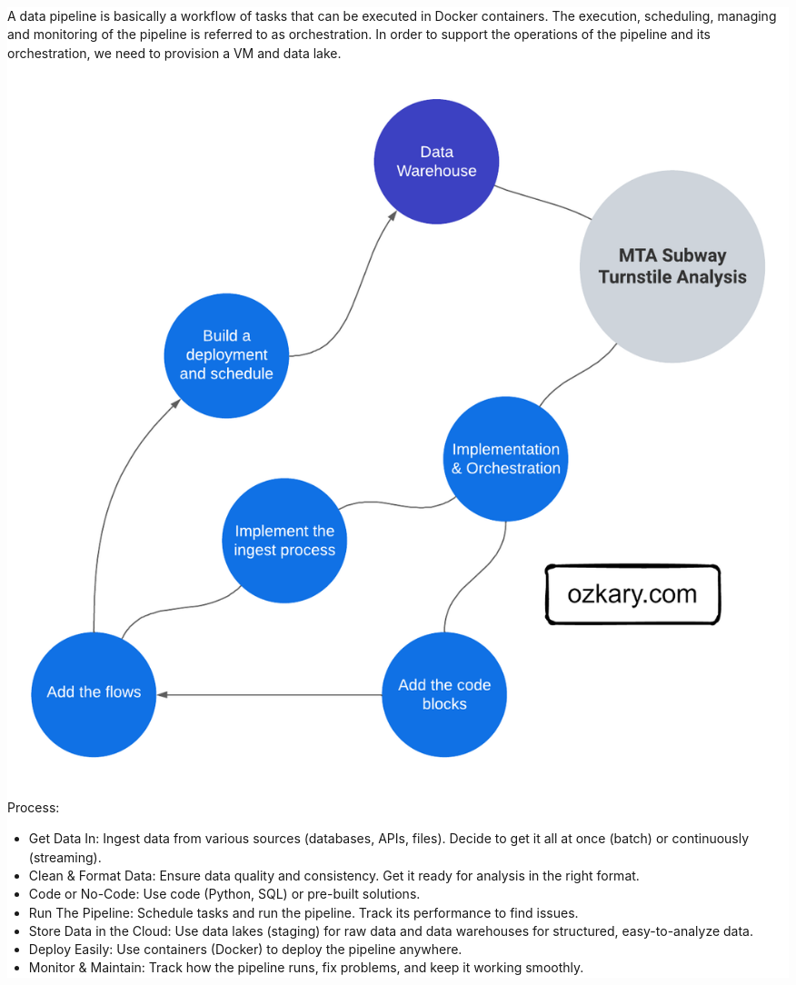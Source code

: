 A data pipeline is basically a workflow of tasks that can be executed in Docker containers. The execution, scheduling, managing and monitoring of the pipeline is referred to as orchestration. In order to support the operations of the pipeline and its orchestration, we need to provision a VM and data lake.

![Data Engineering Process Fundamentals - Phase 3: Data Pipeline and Orchestration](../../assets/2023/ozkary-data-engineering-process-pipeline-orchestration.png "Data Engineering Process Fundamentals - Phase 3: Data Pipeline and Orchestration")

Process:

- Get Data In: Ingest data from various sources (databases, APIs, files). Decide to get it all at once (batch) or continuously (streaming).
- Clean & Format Data: Ensure data quality and consistency. Get it ready for analysis in the right format.
- Code or No-Code: Use code (Python, SQL) or pre-built solutions.
- Run The Pipeline: Schedule tasks and run the pipeline. Track its performance to find issues.
- Store Data in the Cloud: Use data lakes (staging) for raw data and data warehouses for structured, easy-to-analyze data.
- Deploy Easily: Use containers (Docker) to deploy the pipeline anywhere.
- Monitor & Maintain: Track how the pipeline runs, fix problems, and keep it working smoothly.
